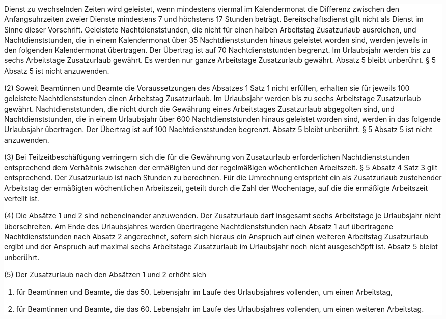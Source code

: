 

Dienst zu wechselnden Zeiten wird geleistet, wenn mindestens viermal
im Kalendermonat die Differenz zwischen den Anfangsuhrzeiten zweier
Dienste mindestens 7 und höchstens 17 Stunden beträgt.
Bereitschaftsdienst gilt nicht als Dienst im Sinne dieser Vorschrift.
Geleistete Nachtdienststunden, die nicht für einen halben Arbeitstag
Zusatzurlaub ausreichen, und Nachtdienststunden, die in einem
Kalendermonat über 35 Nachtdienststunden hinaus geleistet worden sind,
werden jeweils in den folgenden Kalendermonat übertragen. Der Übertrag
ist auf 70 Nachtdienststunden begrenzt. Im Urlaubsjahr werden bis zu
sechs Arbeitstage Zusatzurlaub gewährt. Es werden nur ganze
Arbeitstage Zusatzurlaub gewährt. Absatz 5 bleibt unberührt. § 5
Absatz 5 ist nicht anzuwenden.

(2) Soweit Beamtinnen und Beamte die Voraussetzungen des Absatzes 1
Satz 1 nicht erfüllen, erhalten sie für jeweils 100 geleistete
Nachtdienststunden einen Arbeitstag Zusatzurlaub. Im Urlaubsjahr
werden bis zu sechs Arbeitstage Zusatzurlaub gewährt.
Nachtdienststunden, die nicht durch die Gewährung eines Arbeitstages
Zusatzurlaub abgegolten sind, und Nachtdienststunden, die in einem
Urlaubsjahr über 600 Nachtdienststunden hinaus geleistet worden sind,
werden in das folgende Urlaubsjahr übertragen. Der Übertrag ist auf
100 Nachtdienststunden begrenzt. Absatz 5 bleibt unberührt. § 5 Absatz
5 ist nicht anzuwenden.

(3) Bei Teilzeitbeschäftigung verringern sich die für die Gewährung
von Zusatzurlaub erforderlichen Nachtdienststunden entsprechend dem
Verhältnis zwischen der ermäßigten und der regelmäßigen wöchentlichen
Arbeitszeit. § 5 Absatz 4 Satz 3 gilt entsprechend. Der Zusatzurlaub
ist nach Stunden zu berechnen. Für die Umrechnung entspricht ein als
Zusatzurlaub zustehender Arbeitstag der ermäßigten wöchentlichen
Arbeitszeit, geteilt durch die Zahl der Wochentage, auf die die
ermäßigte Arbeitszeit verteilt ist.

(4) Die Absätze 1 und 2 sind nebeneinander anzuwenden. Der
Zusatzurlaub darf insgesamt sechs Arbeitstage je Urlaubsjahr nicht
überschreiten. Am Ende des Urlaubsjahres werden übertragene
Nachtdienststunden nach Absatz 1 auf übertragene Nachtdienststunden
nach Absatz 2 angerechnet, sofern sich hieraus ein Anspruch auf einen
weiteren Arbeitstag Zusatzurlaub ergibt und der Anspruch auf maximal
sechs Arbeitstage Zusatzurlaub im Urlaubsjahr noch nicht ausgeschöpft
ist. Absatz 5 bleibt unberührt.

(5) Der Zusatzurlaub nach den Absätzen 1 und 2 erhöht sich

1.  für Beamtinnen und Beamte, die das 50. Lebensjahr im Laufe des
    Urlaubsjahres vollenden, um einen Arbeitstag,


2.  für Beamtinnen und Beamte, die das 60. Lebensjahr im Laufe des
    Urlaubsjahres vollenden, um einen weiteren Arbeitstag.




